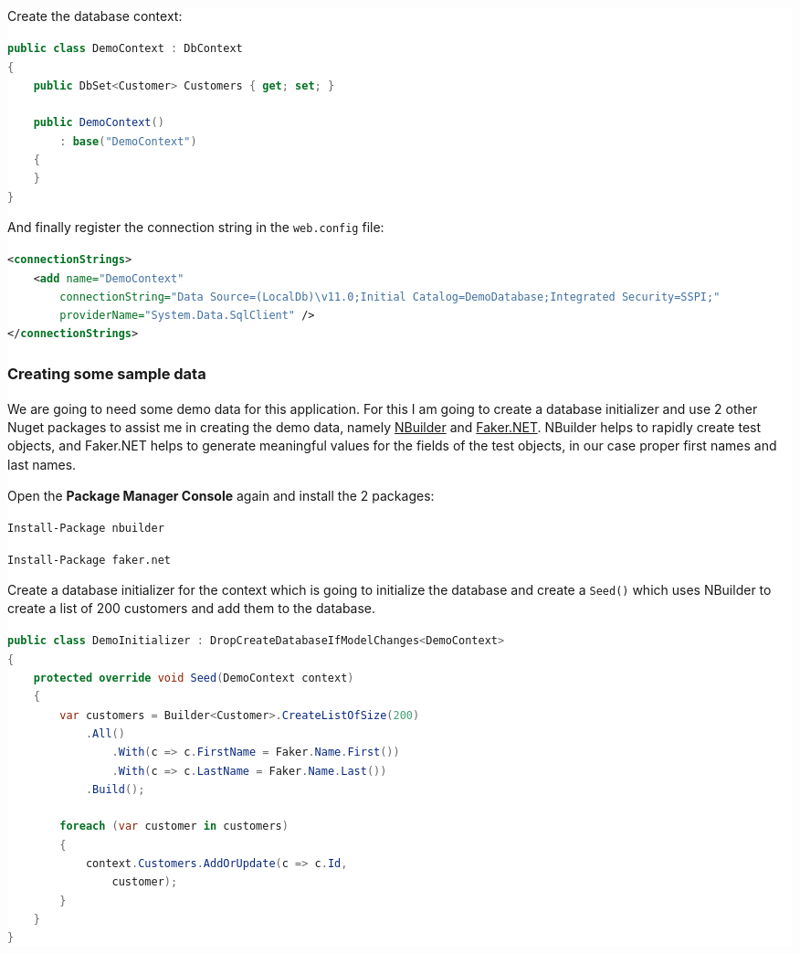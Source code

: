 Create the database context:

```csharp
public class DemoContext : DbContext
{
    public DbSet<Customer> Customers { get; set; }

    public DemoContext()
        : base("DemoContext")
    {
    }
}
```

And finally register the connection string in the `web.config` file:

```xml
<connectionStrings>
	<add name="DemoContext"
     	connectionString="Data Source=(LocalDb)\v11.0;Initial Catalog=DemoDatabase;Integrated Security=SSPI;"
     	providerName="System.Data.SqlClient" />
</connectionStrings>
``` 

### Creating some sample data
We are going to need some demo data for this application. For this I am going to create a database initializer and use 2 other Nuget packages to assist me in creating the demo data, namely [NBuilder](https://code.google.com/p/nbuilder/) and [Faker.NET](https://github.com/oriches/faker-cs). NBuilder helps to rapidly create test objects, and Faker.NET helps to generate meaningful values for the fields of the test objects, in our case proper first names and last names.

Open the **Package Manager Console** again and install the 2 packages: 

```bash
Install-Package nbuilder
```

```bash
Install-Package faker.net
```

Create a database initializer for the context which is going to initialize the database and create a `Seed()` which uses NBuilder to create a list of 200 customers and add them to the database.

```csharp
public class DemoInitializer : DropCreateDatabaseIfModelChanges<DemoContext>
{
    protected override void Seed(DemoContext context)
    {
        var customers = Builder<Customer>.CreateListOfSize(200)
            .All()
                .With(c => c.FirstName = Faker.Name.First())
                .With(c => c.LastName = Faker.Name.Last())
            .Build();

	    foreach (var customer in customers)
	    {
	        context.Customers.AddOrUpdate(c => c.Id,
	            customer);
	    }
    }
}
```
